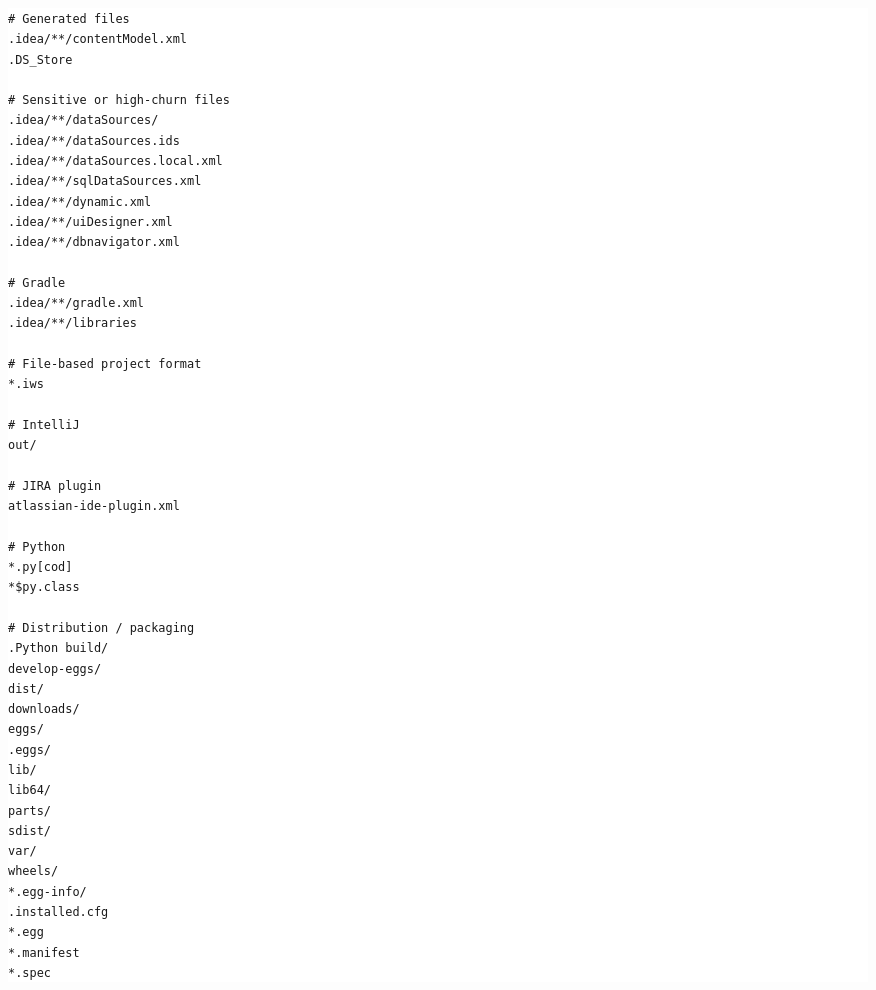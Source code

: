     # Generated files
    .idea/**/contentModel.xml
    .DS_Store

    # Sensitive or high-churn files
    .idea/**/dataSources/
    .idea/**/dataSources.ids
    .idea/**/dataSources.local.xml
    .idea/**/sqlDataSources.xml
    .idea/**/dynamic.xml
    .idea/**/uiDesigner.xml
    .idea/**/dbnavigator.xml

    # Gradle
    .idea/**/gradle.xml
    .idea/**/libraries

    # File-based project format
    *.iws

    # IntelliJ
    out/

    # JIRA plugin
    atlassian-ide-plugin.xml

    # Python
    *.py[cod]
    *$py.class

    # Distribution / packaging
    .Python build/
    develop-eggs/
    dist/
    downloads/
    eggs/
    .eggs/
    lib/
    lib64/
    parts/
    sdist/
    var/
    wheels/
    *.egg-info/
    .installed.cfg
    *.egg
    *.manifest
    *.spec
